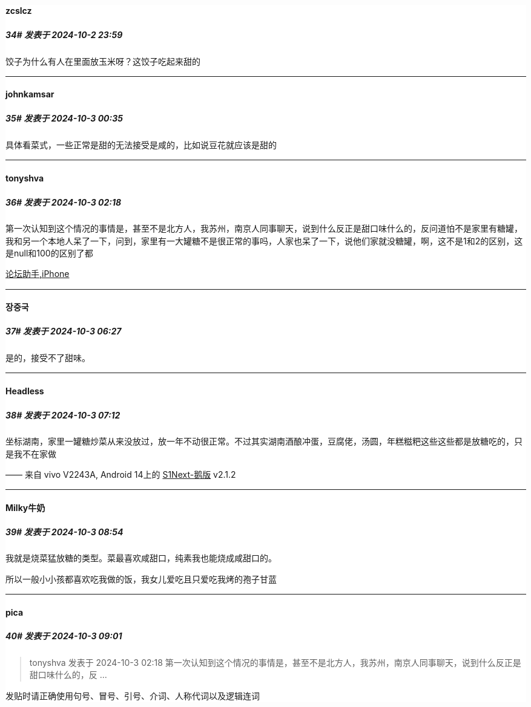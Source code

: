 ####  zcslcz  
##### 34#       发表于 2024-10-2 23:59

饺子为什么有人在里面放玉米呀？这饺子吃起来甜的

*****

####  johnkamsar  
##### 35#       发表于 2024-10-3 00:35

具体看菜式，一些正常是甜的无法接受是咸的，比如说豆花就应该是甜的

*****

####  tonyshva  
##### 36#       发表于 2024-10-3 02:18

第一次认知到这个情况的事情是，甚至不是北方人，我苏州，南京人同事聊天，说到什么反正是甜口味什么的，反问道怕不是家里有糖罐，我和另一个本地人呆了一下，问到，家里有一大罐糖不是很正常的事吗，人家也呆了一下，说他们家就没糖罐，啊，这不是1和2的区别，这是null和100的区别了都

[论坛助手,iPhone](https://bbs.saraba1st.com/2b/forum.php?mod=viewthread&amp;tid=2029836)

*****

####  장중국  
##### 37#       发表于 2024-10-3 06:27

是的，接受不了甜味。

*****

####  Headless  
##### 38#       发表于 2024-10-3 07:12

坐标湖南，家里一罐糖炒菜从来没放过，放一年不动很正常。不过其实湖南酒酿冲蛋，豆腐佬，汤圆，年糕糍粑这些这些都是放糖吃的，只是我不在家做

—— 来自 vivo V2243A, Android 14上的 [S1Next-鹅版](https://github.com/ykrank/S1-Next/releases) v2.1.2

*****

####  Milky牛奶  
##### 39#       发表于 2024-10-3 08:54

我就是烧菜猛放糖的类型。菜最喜欢咸甜口，纯素我也能烧成咸甜口的。

所以一般小小孩都喜欢吃我做的饭，我女儿爱吃且只爱吃我烤的孢子甘蓝

*****

####  pica  
##### 40#       发表于 2024-10-3 09:01

<blockquote>tonyshva 发表于 2024-10-3 02:18
第一次认知到这个情况的事情是，甚至不是北方人，我苏州，南京人同事聊天，说到什么反正是甜口味什么的，反 ...</blockquote>
发贴时请正确使用句号、冒号、引号、介词、人称代词以及逻辑连词
